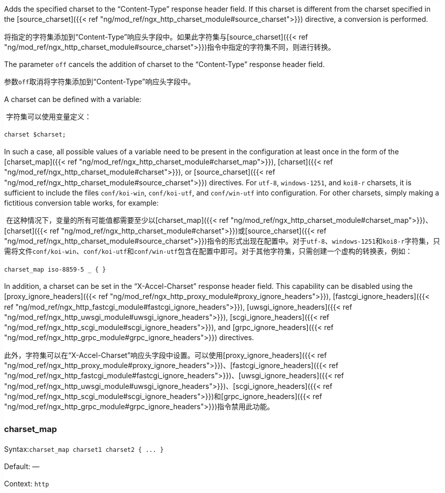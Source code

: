 Adds the specified charset to the “Content-Type” response header field. If this charset is different from the charset specified in the [source_charset]({{< ref "ng/mod_ref/ngx_http_charset_module#source_charset">}}) directive, a conversion is performed.

​	将指定的字符集添加到“Content-Type”响应头字段中。如果此字符集与[source_charset]({{< ref "ng/mod_ref/ngx_http_charset_module#source_charset">}})指令中指定的字符集不同，则进行转换。

The parameter `off` cancels the addition of charset to the “Content-Type” response header field.

​	参数`off`取消将字符集添加到“Content-Type”响应头字段中。

A charset can be defined with a variable:

​	字符集可以使用变量定义：

```
charset $charset;
```

In such a case, all possible values of a variable need to be present in the configuration at least once in the form of the [charset_map]({{< ref "ng/mod_ref/ngx_http_charset_module#charset_map">}}), [charset]({{< ref "ng/mod_ref/ngx_http_charset_module#charset">}}), or [source_charset]({{< ref "ng/mod_ref/ngx_http_charset_module#source_charset">}}) directives. For `utf-8`, `windows-1251`, and `koi8-r` charsets, it is sufficient to include the files `conf/koi-win`, `conf/koi-utf`, and `conf/win-utf` into configuration. For other charsets, simply making a fictitious conversion table works, for example:

​	在这种情况下，变量的所有可能值都需要至少以[charset_map]({{< ref "ng/mod_ref/ngx_http_charset_module#charset_map">}})、[charset]({{< ref "ng/mod_ref/ngx_http_charset_module#charset">}})或[source_charset]({{< ref "ng/mod_ref/ngx_http_charset_module#source_charset">}})指令的形式出现在配置中。对于`utf-8`、`windows-1251`和`koi8-r`字符集，只需将文件`conf/koi-win`、`conf/koi-utf`和`conf/win-utf`包含在配置中即可。对于其他字符集，只需创建一个虚构的转换表，例如：

```
charset_map iso-8859-5 _ { }
```

In addition, a charset can be set in the “X-Accel-Charset” response header field. This capability can be disabled using the [proxy_ignore_headers]({{< ref "ng/mod_ref/ngx_http_proxy_module#proxy_ignore_headers">}}), [fastcgi_ignore_headers]({{< ref "ng/mod_ref/ngx_http_fastcgi_module#fastcgi_ignore_headers">}}), [uwsgi_ignore_headers]({{< ref "ng/mod_ref/ngx_http_uwsgi_module#uwsgi_ignore_headers">}}), [scgi_ignore_headers]({{< ref "ng/mod_ref/ngx_http_scgi_module#scgi_ignore_headers">}}), and [grpc_ignore_headers]({{< ref "ng/mod_ref/ngx_http_grpc_module#grpc_ignore_headers">}}) directives.

​	此外，字符集可以在“X-Accel-Charset”响应头字段中设置。可以使用[proxy_ignore_headers]({{< ref "ng/mod_ref/ngx_http_proxy_module#proxy_ignore_headers">}})、[fastcgi_ignore_headers]({{< ref "ng/mod_ref/ngx_http_fastcgi_module#fastcgi_ignore_headers">}})、[uwsgi_ignore_headers]({{< ref "ng/mod_ref/ngx_http_uwsgi_module#uwsgi_ignore_headers">}})、[scgi_ignore_headers]({{< ref "ng/mod_ref/ngx_http_scgi_module#scgi_ignore_headers">}})和[grpc_ignore_headers]({{< ref "ng/mod_ref/ngx_http_grpc_module#grpc_ignore_headers">}})指令禁用此功能。



### charset_map

  Syntax:`charset_map charset1 charset2 { ... }`

  Default: —

  Context: `http`
